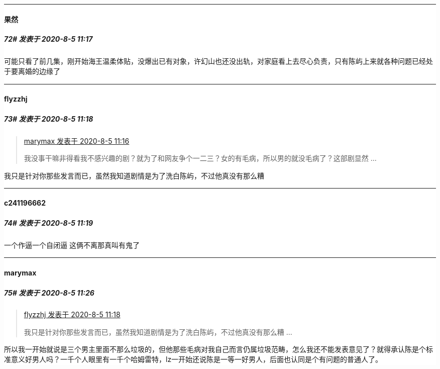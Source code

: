 *****

####  果然  
##### 72#       发表于 2020-8-5 11:17




可能只看了前几集，刚开始海王温柔体贴，没爆出已有对象，许幻山也还没出轨，对家庭看上去尽心负责，只有陈屿上来就各种问题已经处于要离婚的边缘了







*****

####  flyzzhj  
##### 73#       发表于 2020-8-5 11:18



<blockquote><a href="httphttps://bbs.saraba1st.com/2b/forum.php?mod=redirect&amp;goto=findpost&amp;pid=48323365&amp;ptid=1953115" target="_blank">marymax 发表于 2020-8-5 11:16</a>

我没事干嘛非得看我不感兴趣的剧？就为了和网友争个一二三？女的有毛病，所以男的就没毛病了？这部剧显然 ...</blockquote>
我只是针对你那些发言而已，虽然我知道剧情是为了洗白陈屿，不过他真没有那么糟







*****

####  c241196662  
##### 74#       发表于 2020-8-5 11:19




一个作逼一个自闭逼 这俩不离那真叫有鬼了







*****

####  marymax  
##### 75#       发表于 2020-8-5 11:26



<blockquote><a href="httphttps://bbs.saraba1st.com/2b/forum.php?mod=redirect&amp;goto=findpost&amp;pid=48323381&amp;ptid=1953115" target="_blank">flyzzhj 发表于 2020-8-5 11:18</a>

我只是针对你那些发言而已，虽然我知道剧情是为了洗白陈屿，不过他真没有那么糟 ...</blockquote>
所以我一开始就说是三个男主里面不那么垃圾的，但他那些毛病对我自己而言仍属垃圾范畴，怎么我还不能发表意见了？就得承认陈是个标准意义好男人吗？一千个人眼里有一千个哈姆雷特，lz一开始还说陈是一等一好男人，后面也认同是个有问题的普通人了。


